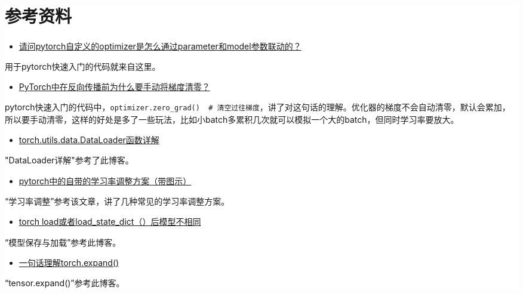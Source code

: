 



# 参考资料

* [请问pytorch自定义的optimizer是怎么通过parameter和model参数联动的？](https://www.zhihu.com/question/446595749/answer/1752209053)

用于pytorch快速入门的代码就来自这里。

* [PyTorch中在反向传播前为什么要手动将梯度清零？](https://www.zhihu.com/question/303070254)

pytorch快速入门的代码中，`optimizer.zero_grad()  # 清空过往梯度`，讲了对这句话的理解。优化器的梯度不会自动清零，默认会累加，所以要手动清零，这样的好处是多了一些玩法，比如小batch多累积几次就可以模拟一个大的batch，但同时学习率要放大。

* [torch.utils.data.DataLoader函数详解](https://blog.csdn.net/seven08290/article/details/83097841?utm_medium=distribute.pc_relevant.none-task-blog-2~default~baidujs_baidulandingword~default-1.no_search_link&spm=1001.2101.3001.4242.2)

"DataLoader详解"参考了此博客。

* [pytorch中的自带的学习率调整方案（带图示）](https://zhuanlan.zhihu.com/p/349973983)

“学习率调整”参考该文章，讲了几种常见的学习率调整方案。

* [torch load或者load_state_dict（）后模型不相同](https://yonggie.blog.csdn.net/article/details/105882087?utm_medium=distribute.pc_relevant.none-task-blog-2%7Edefault%7ECTRLIST%7Edefault-1.no_search_link&depth_1-utm_source=distribute.pc_relevant.none-task-blog-2%7Edefault%7ECTRLIST%7Edefault-1.no_search_link)

“模型保存与加载”参考此博客。

* [一句话理解torch.expand()](https://blog.csdn.net/weixin_42670810/article/details/114278285?spm=1001.2101.3001.6650.8&utm_medium=distribute.pc_relevant.none-task-blog-2%7Edefault%7EBlogCommendFromBaidu%7Edefault-8.highlightwordscore&depth_1-utm_source=distribute.pc_relevant.none-task-blog-2%7Edefault%7EBlogCommendFromBaidu%7Edefault-8.highlightwordscore)

“tensor.expand()”参考此博客。

